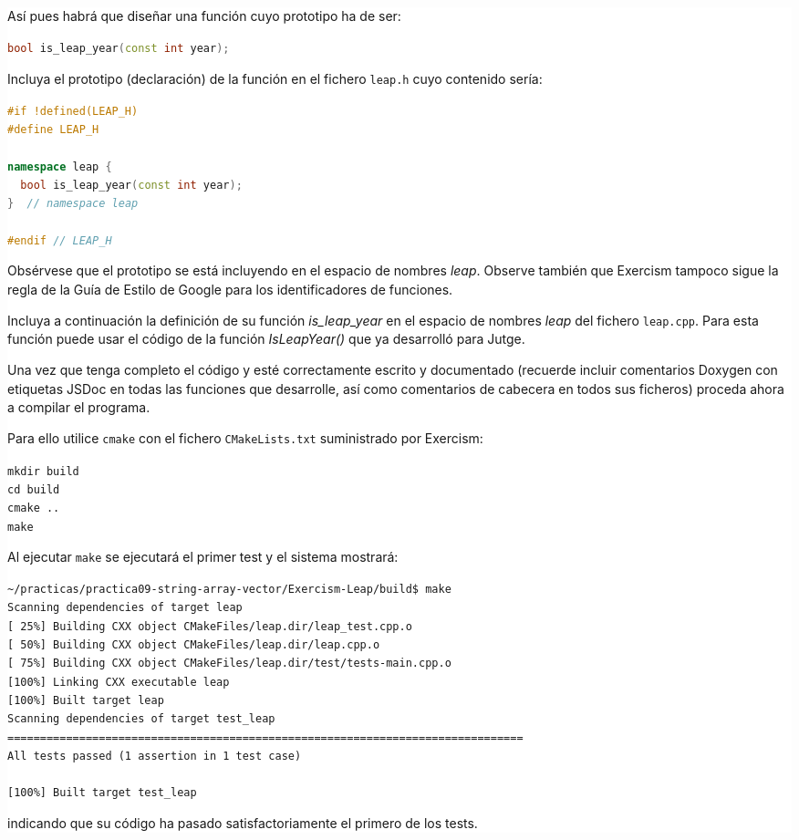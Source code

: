 Así pues habrá que diseñar una función cuyo prototipo ha de ser:
``` .cpp
bool is_leap_year(const int year);
```

Incluya el prototipo (declaración) de la función en el fichero `leap.h` cuyo contenido sería:
``` .cpp
#if !defined(LEAP_H)
#define LEAP_H

namespace leap {
  bool is_leap_year(const int year);
}  // namespace leap

#endif // LEAP_H
```
Obsérvese que el prototipo se está incluyendo en el espacio de nombres *leap*.
Observe también que Exercism tampoco sigue la regla de la Guía de Estilo de Google para los identificadores de
funciones.

Incluya a continuación la definición de su función *is_leap_year* en el espacio de nombres *leap* del fichero
`leap.cpp`.
Para esta función puede usar el código de la función *IsLeapYear()* que ya desarrolló para Jutge.

Una vez que tenga completo el código y esté correctamente escrito y documentado (recuerde incluir comentarios
Doxygen con etiquetas JSDoc en todas las funciones que desarrolle, así como comentarios de cabecera en todos sus
ficheros) proceda ahora a compilar el programa.

Para ello utilice `cmake` con el  fichero `CMakeLists.txt` suministrado por Exercism:
```
mkdir build
cd build
cmake ..
make
```
Al ejecutar `make` se ejecutará el primer test y el sistema mostrará:
```
~/practicas/practica09-string-array-vector/Exercism-Leap/build$ make
Scanning dependencies of target leap
[ 25%] Building CXX object CMakeFiles/leap.dir/leap_test.cpp.o
[ 50%] Building CXX object CMakeFiles/leap.dir/leap.cpp.o
[ 75%] Building CXX object CMakeFiles/leap.dir/test/tests-main.cpp.o
[100%] Linking CXX executable leap
[100%] Built target leap
Scanning dependencies of target test_leap
===============================================================================
All tests passed (1 assertion in 1 test case)

[100%] Built target test_leap
```
indicando que su código ha pasado satisfactoriamente el primero de los tests.
